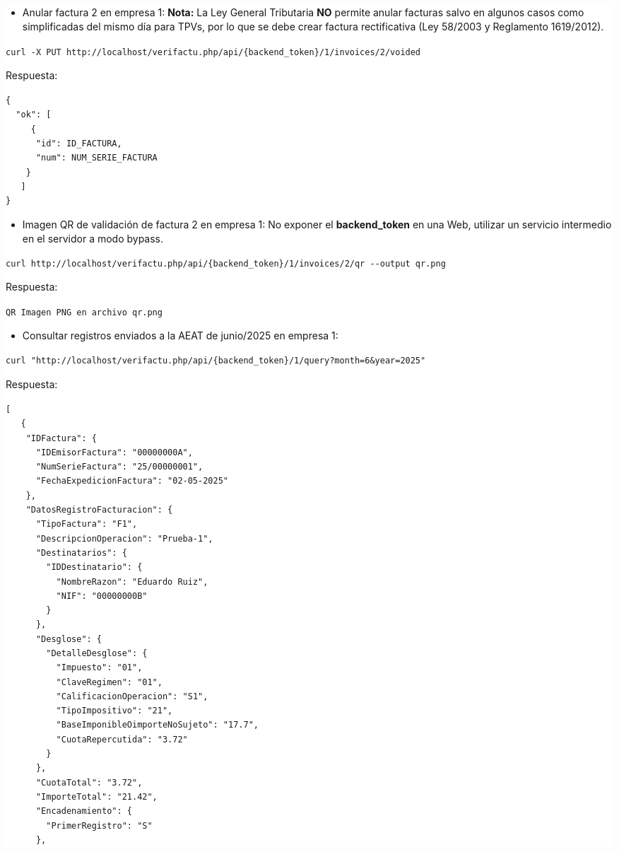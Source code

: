 - Anular factura 2 en empresa 1:
**Nota:** La Ley General Tributaria **NO** permite anular facturas salvo en algunos casos como simplificadas del mismo día para TPVs, por lo que se debe crear factura rectificativa (Ley 58/2003 y Reglamento 1619/2012).
```
curl -X PUT http://localhost/verifactu.php/api/{backend_token}/1/invoices/2/voided
```
Respuesta:
```
{
  "ok": [
     {
      "id": ID_FACTURA,
      "num": NUM_SERIE_FACTURA
    }
   ]
}
```

- Imagen QR de validación de factura 2 en empresa 1:
  No exponer el **backend_token** en una Web, utilizar un servicio intermedio en el servidor a modo bypass.
```
curl http://localhost/verifactu.php/api/{backend_token}/1/invoices/2/qr --output qr.png
```
Respuesta:
```
QR Imagen PNG en archivo qr.png
```

- Consultar registros enviados a la AEAT de junio/2025 en empresa 1:
```
curl "http://localhost/verifactu.php/api/{backend_token}/1/query?month=6&year=2025"
```
Respuesta:
```
[
   {
    "IDFactura": {
      "IDEmisorFactura": "00000000A",
      "NumSerieFactura": "25/00000001",
      "FechaExpedicionFactura": "02-05-2025"
    },
    "DatosRegistroFacturacion": {
      "TipoFactura": "F1",
      "DescripcionOperacion": "Prueba-1",
      "Destinatarios": {
        "IDDestinatario": {
          "NombreRazon": "Eduardo Ruiz",
          "NIF": "00000000B"
        }
      },
      "Desglose": {
        "DetalleDesglose": {
          "Impuesto": "01",
          "ClaveRegimen": "01",
          "CalificacionOperacion": "S1",
          "TipoImpositivo": "21",
          "BaseImponibleOimporteNoSujeto": "17.7",
          "CuotaRepercutida": "3.72"
        }
      },
      "CuotaTotal": "3.72",
      "ImporteTotal": "21.42",
      "Encadenamiento": {
        "PrimerRegistro": "S"
      },
```